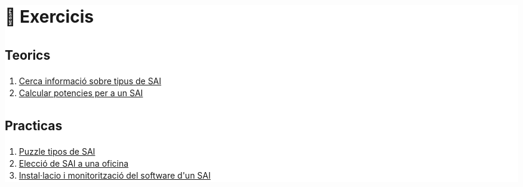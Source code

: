 # :pencil: Exercicis

## Teorics
1. [Cerca informació sobre tipus de SAI](SAI-ejercicios-tipos)
1. [Calcular potencies per a un SAI](SAI-ejercicios-calcular-potencies)


## Practicas

1. [Puzzle tipos de SAI](puzzle-tipos-de-sai)
1. [Elecció de SAI a una oficina](eleccion-sai-oficina)
1. [Instal·lacio i monitorització del software d'un SAI](instalacion-monitorizacion-sai)

